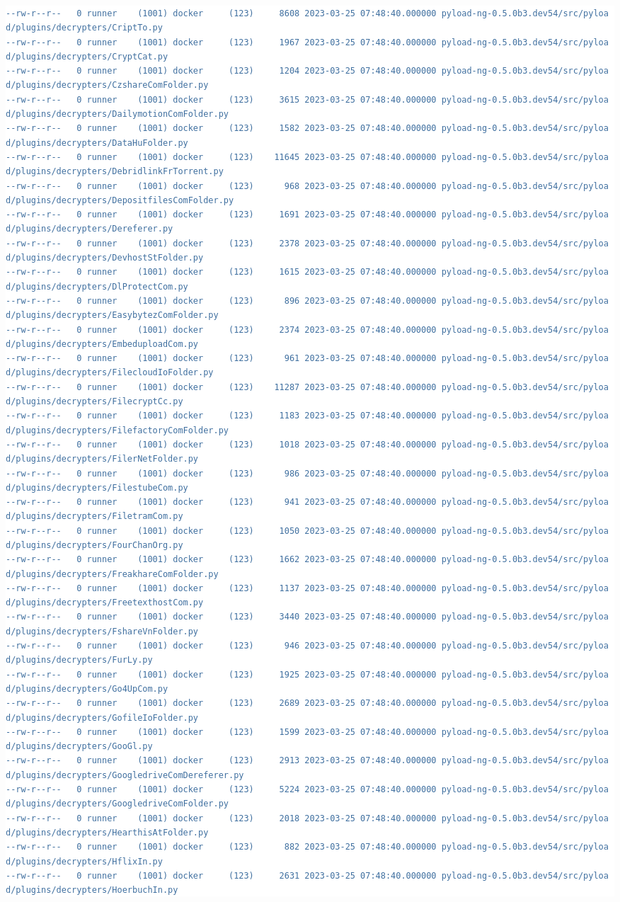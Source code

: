 ```diff
--rw-r--r--   0 runner    (1001) docker     (123)     8608 2023-03-25 07:48:40.000000 pyload-ng-0.5.0b3.dev54/src/pyload/plugins/decrypters/CriptTo.py
--rw-r--r--   0 runner    (1001) docker     (123)     1967 2023-03-25 07:48:40.000000 pyload-ng-0.5.0b3.dev54/src/pyload/plugins/decrypters/CryptCat.py
--rw-r--r--   0 runner    (1001) docker     (123)     1204 2023-03-25 07:48:40.000000 pyload-ng-0.5.0b3.dev54/src/pyload/plugins/decrypters/CzshareComFolder.py
--rw-r--r--   0 runner    (1001) docker     (123)     3615 2023-03-25 07:48:40.000000 pyload-ng-0.5.0b3.dev54/src/pyload/plugins/decrypters/DailymotionComFolder.py
--rw-r--r--   0 runner    (1001) docker     (123)     1582 2023-03-25 07:48:40.000000 pyload-ng-0.5.0b3.dev54/src/pyload/plugins/decrypters/DataHuFolder.py
--rw-r--r--   0 runner    (1001) docker     (123)    11645 2023-03-25 07:48:40.000000 pyload-ng-0.5.0b3.dev54/src/pyload/plugins/decrypters/DebridlinkFrTorrent.py
--rw-r--r--   0 runner    (1001) docker     (123)      968 2023-03-25 07:48:40.000000 pyload-ng-0.5.0b3.dev54/src/pyload/plugins/decrypters/DepositfilesComFolder.py
--rw-r--r--   0 runner    (1001) docker     (123)     1691 2023-03-25 07:48:40.000000 pyload-ng-0.5.0b3.dev54/src/pyload/plugins/decrypters/Dereferer.py
--rw-r--r--   0 runner    (1001) docker     (123)     2378 2023-03-25 07:48:40.000000 pyload-ng-0.5.0b3.dev54/src/pyload/plugins/decrypters/DevhostStFolder.py
--rw-r--r--   0 runner    (1001) docker     (123)     1615 2023-03-25 07:48:40.000000 pyload-ng-0.5.0b3.dev54/src/pyload/plugins/decrypters/DlProtectCom.py
--rw-r--r--   0 runner    (1001) docker     (123)      896 2023-03-25 07:48:40.000000 pyload-ng-0.5.0b3.dev54/src/pyload/plugins/decrypters/EasybytezComFolder.py
--rw-r--r--   0 runner    (1001) docker     (123)     2374 2023-03-25 07:48:40.000000 pyload-ng-0.5.0b3.dev54/src/pyload/plugins/decrypters/EmbeduploadCom.py
--rw-r--r--   0 runner    (1001) docker     (123)      961 2023-03-25 07:48:40.000000 pyload-ng-0.5.0b3.dev54/src/pyload/plugins/decrypters/FilecloudIoFolder.py
--rw-r--r--   0 runner    (1001) docker     (123)    11287 2023-03-25 07:48:40.000000 pyload-ng-0.5.0b3.dev54/src/pyload/plugins/decrypters/FilecryptCc.py
--rw-r--r--   0 runner    (1001) docker     (123)     1183 2023-03-25 07:48:40.000000 pyload-ng-0.5.0b3.dev54/src/pyload/plugins/decrypters/FilefactoryComFolder.py
--rw-r--r--   0 runner    (1001) docker     (123)     1018 2023-03-25 07:48:40.000000 pyload-ng-0.5.0b3.dev54/src/pyload/plugins/decrypters/FilerNetFolder.py
--rw-r--r--   0 runner    (1001) docker     (123)      986 2023-03-25 07:48:40.000000 pyload-ng-0.5.0b3.dev54/src/pyload/plugins/decrypters/FilestubeCom.py
--rw-r--r--   0 runner    (1001) docker     (123)      941 2023-03-25 07:48:40.000000 pyload-ng-0.5.0b3.dev54/src/pyload/plugins/decrypters/FiletramCom.py
--rw-r--r--   0 runner    (1001) docker     (123)     1050 2023-03-25 07:48:40.000000 pyload-ng-0.5.0b3.dev54/src/pyload/plugins/decrypters/FourChanOrg.py
--rw-r--r--   0 runner    (1001) docker     (123)     1662 2023-03-25 07:48:40.000000 pyload-ng-0.5.0b3.dev54/src/pyload/plugins/decrypters/FreakhareComFolder.py
--rw-r--r--   0 runner    (1001) docker     (123)     1137 2023-03-25 07:48:40.000000 pyload-ng-0.5.0b3.dev54/src/pyload/plugins/decrypters/FreetexthostCom.py
--rw-r--r--   0 runner    (1001) docker     (123)     3440 2023-03-25 07:48:40.000000 pyload-ng-0.5.0b3.dev54/src/pyload/plugins/decrypters/FshareVnFolder.py
--rw-r--r--   0 runner    (1001) docker     (123)      946 2023-03-25 07:48:40.000000 pyload-ng-0.5.0b3.dev54/src/pyload/plugins/decrypters/FurLy.py
--rw-r--r--   0 runner    (1001) docker     (123)     1925 2023-03-25 07:48:40.000000 pyload-ng-0.5.0b3.dev54/src/pyload/plugins/decrypters/Go4UpCom.py
--rw-r--r--   0 runner    (1001) docker     (123)     2689 2023-03-25 07:48:40.000000 pyload-ng-0.5.0b3.dev54/src/pyload/plugins/decrypters/GofileIoFolder.py
--rw-r--r--   0 runner    (1001) docker     (123)     1599 2023-03-25 07:48:40.000000 pyload-ng-0.5.0b3.dev54/src/pyload/plugins/decrypters/GooGl.py
--rw-r--r--   0 runner    (1001) docker     (123)     2913 2023-03-25 07:48:40.000000 pyload-ng-0.5.0b3.dev54/src/pyload/plugins/decrypters/GoogledriveComDereferer.py
--rw-r--r--   0 runner    (1001) docker     (123)     5224 2023-03-25 07:48:40.000000 pyload-ng-0.5.0b3.dev54/src/pyload/plugins/decrypters/GoogledriveComFolder.py
--rw-r--r--   0 runner    (1001) docker     (123)     2018 2023-03-25 07:48:40.000000 pyload-ng-0.5.0b3.dev54/src/pyload/plugins/decrypters/HearthisAtFolder.py
--rw-r--r--   0 runner    (1001) docker     (123)      882 2023-03-25 07:48:40.000000 pyload-ng-0.5.0b3.dev54/src/pyload/plugins/decrypters/HflixIn.py
--rw-r--r--   0 runner    (1001) docker     (123)     2631 2023-03-25 07:48:40.000000 pyload-ng-0.5.0b3.dev54/src/pyload/plugins/decrypters/HoerbuchIn.py
```